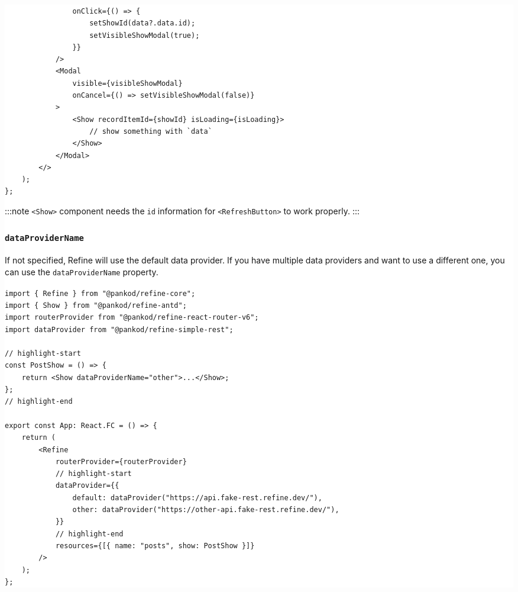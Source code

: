 ```tsx
                onClick={() => {
                    setShowId(data?.data.id);
                    setVisibleShowModal(true);
                }}
            />
            <Modal
                visible={visibleShowModal}
                onCancel={() => setVisibleShowModal(false)}
            >
                <Show recordItemId={showId} isLoading={isLoading}>
                    // show something with `data`
                </Show>
            </Modal>
        </>
    );
};
```

:::note
`<Show>` component needs the `id` information for `<RefreshButton>` to work properly.
:::

### `dataProviderName`

If not specified, Refine will use the default data provider. If you have multiple data providers and want to use a different one, you can use the `dataProviderName` property.

```tsx
import { Refine } from "@pankod/refine-core";
import { Show } from "@pankod/refine-antd";
import routerProvider from "@pankod/refine-react-router-v6";
import dataProvider from "@pankod/refine-simple-rest";

// highlight-start
const PostShow = () => {
    return <Show dataProviderName="other">...</Show>;
};
// highlight-end

export const App: React.FC = () => {
    return (
        <Refine
            routerProvider={routerProvider}
            // highlight-start
            dataProvider={{
                default: dataProvider("https://api.fake-rest.refine.dev/"),
                other: dataProvider("https://other-api.fake-rest.refine.dev/"),
            }}
            // highlight-end
            resources={[{ name: "posts", show: PostShow }]}
        />
    );
};
```


[breadcrumb-component]: /ui-frameworks/antd/components/breadcrumb.md